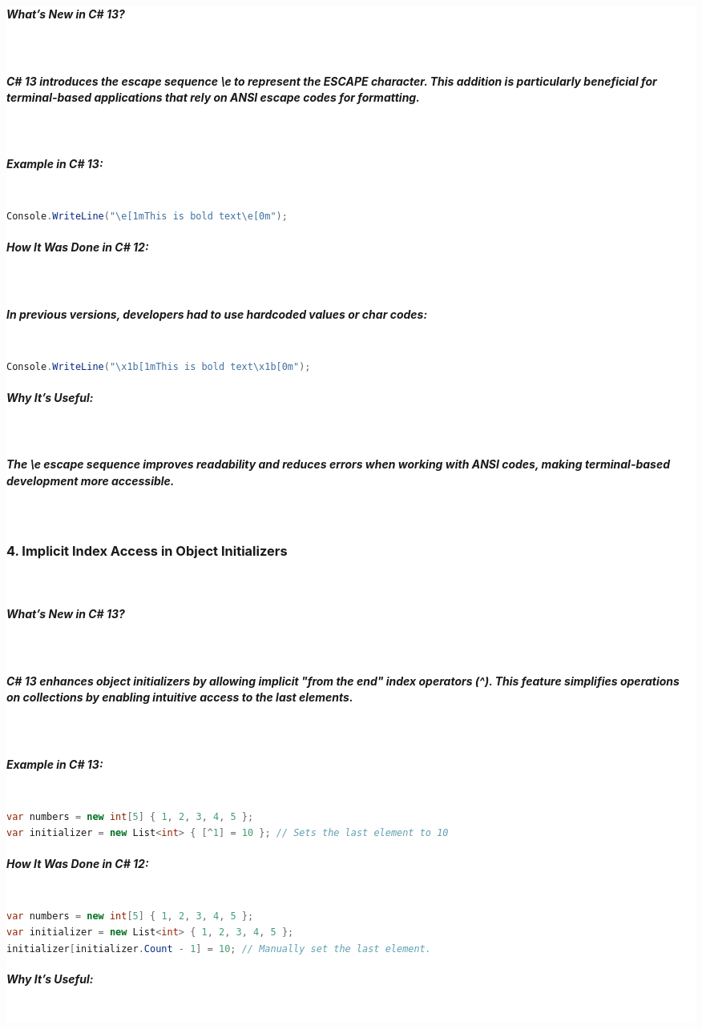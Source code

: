 ##### **What’s New in C# 13?**
&nbsp; 

##### C# 13 introduces the escape sequence \e to represent the ESCAPE character. This addition is particularly beneficial for terminal-based applications that rely on ANSI escape codes for formatting.
&nbsp; 

##### Example in C# 13:

```csharp

Console.WriteLine("\e[1mThis is bold text\e[0m");

```
##### How It Was Done in C# 12:
&nbsp; 
##### In previous versions, developers had to use hardcoded values or char codes:
```csharp

Console.WriteLine("\x1b[1mThis is bold text\x1b[0m");

```
##### **Why It’s Useful:**
&nbsp; 
##### The \e escape sequence improves readability and reduces errors when working with ANSI codes, making terminal-based development more accessible.

&nbsp;
&nbsp;
### 4. Implicit Index Access in Object Initializers
&nbsp; 
&nbsp; 

##### **What’s New in C# 13?**
&nbsp; 

##### C# 13 enhances object initializers by allowing implicit **"from the end" index operators (^)**. This feature simplifies operations on collections by enabling intuitive access to the last elements.
&nbsp; 

##### Example in C# 13:

```csharp

var numbers = new int[5] { 1, 2, 3, 4, 5 };
var initializer = new List<int> { [^1] = 10 }; // Sets the last element to 10

```
##### How It Was Done in C# 12:
```csharp

var numbers = new int[5] { 1, 2, 3, 4, 5 };
var initializer = new List<int> { 1, 2, 3, 4, 5 };
initializer[initializer.Count - 1] = 10; // Manually set the last element.

```
##### **Why It’s Useful:**
&nbsp; 